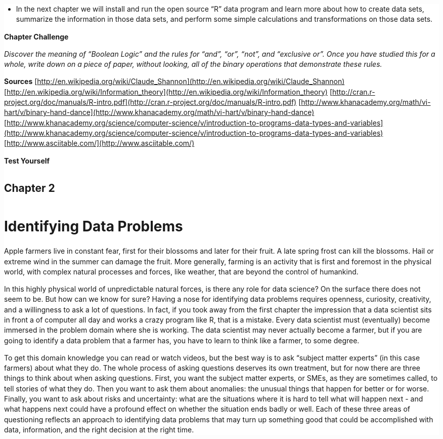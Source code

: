 * In the next chapter we will install and run the open source “R” data program and learn more about how to create data sets, summarize the information in those data sets, and perform some simple calculations and transformations on those data sets.

**Chapter Challenge**

*Discover the meaning of “Boolean Logic” and the rules for “and”, “or”, “not”, and “exclusive or”. Once you have studied this for a whole, write down on a piece of paper, without looking, all of the binary operations that demonstrate these rules.*

**Sources**
[http://en.wikipedia.org/wiki/Claude_Shannon](http://en.wikipedia.org/wiki/Claude_Shannon)
[http://en.wikipedia.org/wiki/Information_theory](http://en.wikipedia.org/wiki/Information_theory)
[http://cran.r-project.org/doc/manuals/R-intro.pdf](http://cran.r-project.org/doc/manuals/R-intro.pdf)
[http://www.khanacademy.org/math/vi-hart/v/binary-hand-dance](http://www.khanacademy.org/math/vi-hart/v/binary-hand-dance)
[http://www.khanacademy.org/science/computer-science/v/introduction-to-programs-data-types-and-variables](http://www.khanacademy.org/science/computer-science/v/introduction-to-programs-data-types-and-variables)
[http://www.asciitable.com/](http://www.asciitable.com/) 


**Test Yourself**

## Chapter 2
# Identifying Data Problems

Apple farmers live in constant fear, first for their blossoms and later for their fruit. A late spring frost can kill the blossoms. Hail or extreme wind in the summer can damage the fruit. More generally, farming is an activity that is first and foremost in the physical world, with complex natural processes and forces, like weather, that are beyond the control of humankind. 

In this highly physical world of unpredictable natural forces, is there any role for data science? On the surface there does not seem to be. But how can we know for sure?  Having a nose for identifying data problems requires openness, curiosity, creativity, and a willingness to ask a lot of questions. In fact, if you took away from the first chapter the impression that a data scientist sits in front a of computer all day and works a crazy program like R, that is a mistake. Every data scientist must (eventually) become immersed in the problem domain where she is working. The data scientist may never actually become a farmer, but if you are going to identify a data problem that a farmer has, you have to learn to think like a farmer, to some degree.

To get this domain knowledge you can read or watch videos, but the best way is to ask “subject matter experts” (in this case farmers) about what they do. The whole process of asking questions deserves its own treatment, but for now there are three things to think about when asking questions. First, you want the subject matter experts, or SMEs, as they are sometimes called, to tell stories of what they do. Then you want to ask them about anomalies: the unusual things that happen for better or for worse. Finally, you want to ask about risks and uncertainty: what are the situations where it is hard to tell what will happen next - and what happens next could have a profound effect on whether the situation ends badly or well. Each of these three areas of questioning reflects an approach to identifying data problems that may turn up something good that could be accomplished with data, information, and the right decision at the right time.
